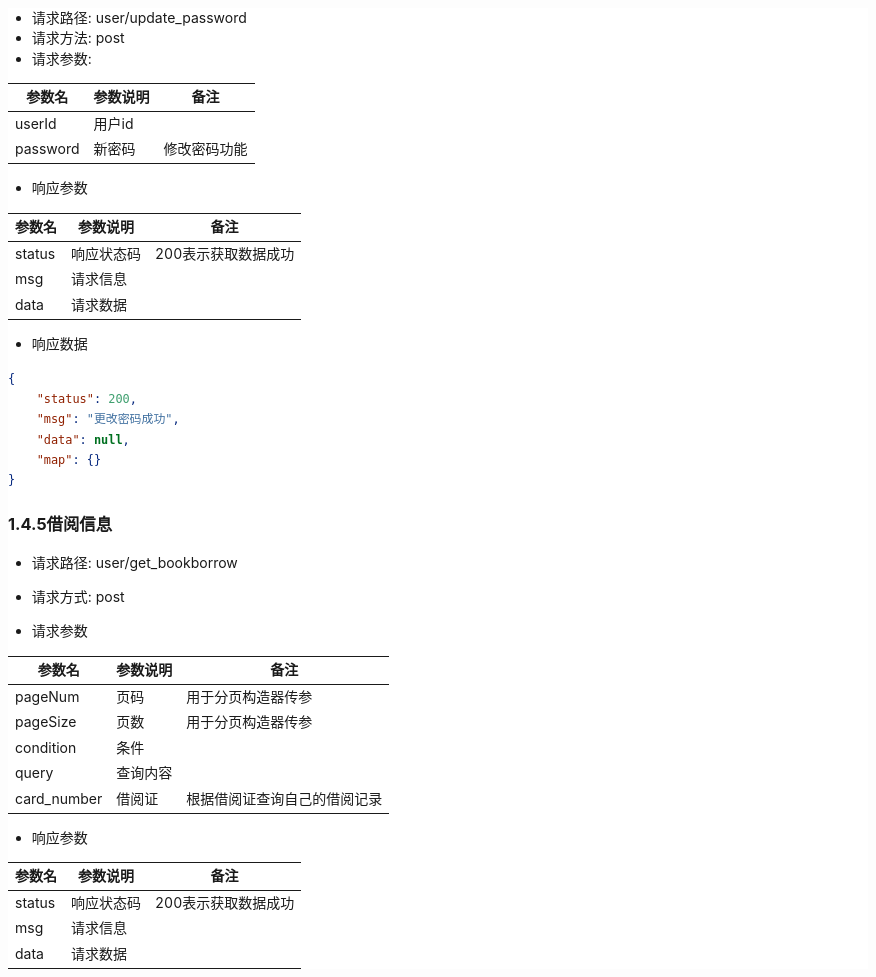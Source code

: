 + 请求路径: user/update_password
+ 请求方法: post
+ 请求参数:

| 参数名   | 参数说明 | 备注         |
| -------- | -------- | ------------ |
| userId   | 用户id   |              |
| password | 新密码   | 修改密码功能 |

+ 响应参数

| 参数名 | 参数说明   | 备注                |
| ------ | ---------- | ------------------- |
| status | 响应状态码 | 200表示获取数据成功 |
| msg    | 请求信息   |                     |
| data   | 请求数据   |                     |

+ 响应数据

```json
{
    "status": 200,
    "msg": "更改密码成功",
    "data": null,
    "map": {}
}
```

### 1.4.5借阅信息

+ 请求路径: user/get_bookborrow
+ 请求方式: post

+ 请求参数

| 参数名      | 参数说明 | 备注                         |
| ----------- | -------- | ---------------------------- |
| pageNum     | 页码     | 用于分页构造器传参           |
| pageSize    | 页数     | 用于分页构造器传参           |
| condition   | 条件     |                              |
| query       | 查询内容 |                              |
| card_number | 借阅证   | 根据借阅证查询自己的借阅记录 |

+ 响应参数

| 参数名 | 参数说明   | 备注                |
| ------ | ---------- | ------------------- |
| status | 响应状态码 | 200表示获取数据成功 |
| msg    | 请求信息   |                     |
| data   | 请求数据   |                     |

